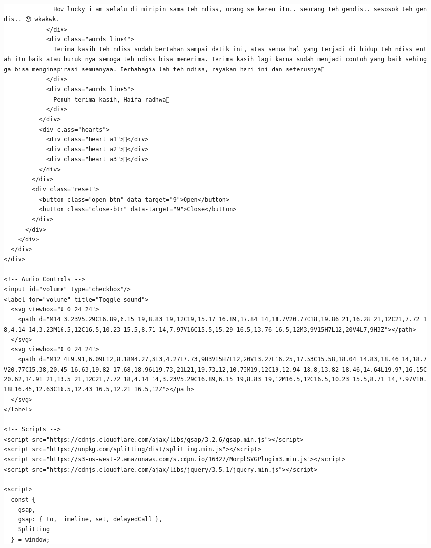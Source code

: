                   How lucky i am selalu di miripin sama teh ndiss, orang se keren itu.. seorang teh gendis.. sesosok teh gendis.. 😯 wkwkwk.
                </div>
                <div class="words line4">
                  Terima kasih teh ndiss sudah bertahan sampai detik ini, atas semua hal yang terjadi di hidup teh ndiss entah itu baik atau buruk nya semoga teh ndiss bisa menerima. Terima kasih lagi karna sudah menjadi contoh yang baik sehingga bisa menginspirasi semuanyaa. Berbahagia lah teh ndiss, rayakan hari ini dan seterusnya💛
                </div>
                <div class="words line5">
                  Penuh terima kasih, Haifa radhwa🌻
                </div>
              </div>
              <div class="hearts">
                <div class="heart a1">🌺</div>
                <div class="heart a2">🎂</div>
                <div class="heart a3">🎁</div>
              </div>
            </div>
            <div class="reset">
              <button class="open-btn" data-target="9">Open</button>
              <button class="close-btn" data-target="9">Close</button>
            </div>
          </div>
        </div>
      </div>
    </div>

    <!-- Audio Controls -->
    <input id="volume" type="checkbox"/>
    <label for="volume" title="Toggle sound">
      <svg viewbox="0 0 24 24">
        <path d="M14,3.23V5.29C16.89,6.15 19,8.83 19,12C19,15.17 16.89,17.84 14,18.7V20.77C18,19.86 21,16.28 21,12C21,7.72 18,4.14 14,3.23M16.5,12C16.5,10.23 15.5,8.71 14,7.97V16C15.5,15.29 16.5,13.76 16.5,12M3,9V15H7L12,20V4L7,9H3Z"></path>
      </svg>
      <svg viewbox="0 0 24 24">
        <path d="M12,4L9.91,6.09L12,8.18M4.27,3L3,4.27L7.73,9H3V15H7L12,20V13.27L16.25,17.53C15.58,18.04 14.83,18.46 14,18.7V20.77C15.38,20.45 16.63,19.82 17.68,18.96L19.73,21L21,19.73L12,10.73M19,12C19,12.94 18.8,13.82 18.46,14.64L19.97,16.15C20.62,14.91 21,13.5 21,12C21,7.72 18,4.14 14,3.23V5.29C16.89,6.15 19,8.83 19,12M16.5,12C16.5,10.23 15.5,8.71 14,7.97V10.18L16.45,12.63C16.5,12.43 16.5,12.21 16.5,12Z"></path>
      </svg>
    </label>

    <!-- Scripts -->
    <script src="https://cdnjs.cloudflare.com/ajax/libs/gsap/3.2.6/gsap.min.js"></script>
    <script src="https://unpkg.com/splitting/dist/splitting.min.js"></script>
    <script src="https://s3-us-west-2.amazonaws.com/s.cdpn.io/16327/MorphSVGPlugin3.min.js"></script>
    <script src="https://cdnjs.cloudflare.com/ajax/libs/jquery/3.5.1/jquery.min.js"></script>

    <script>
      const {
        gsap,
        gsap: { to, timeline, set, delayedCall },
        Splitting
      } = window;
